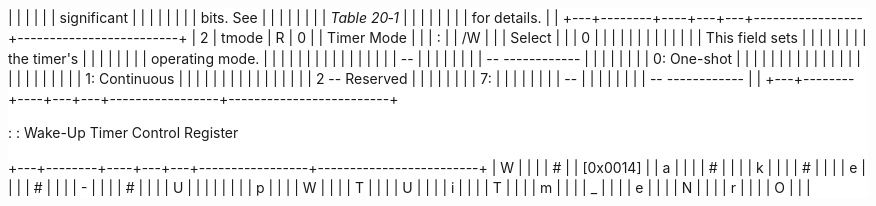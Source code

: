 |   |        |    |   |   | significant     |                         |
|   |        |    |   |   | bits. See       |                         |
|   |        |    |   |   | *Table 20‑1*    |                         |
|   |        |    |   |   | for details.    |                         |
+---+--------+----+---+---+-----------------+-------------------------+
| 2 | tmode  | R  | 0 |   | Timer Mode      |                         |
| : |        | /W |   |   | Select          |                         |
| 0 |        |    |   |   |                 |                         |
|   |        |    |   |   | This field sets |                         |
|   |        |    |   |   | the timer's     |                         |
|   |        |    |   |   | operating mode. |                         |
|   |        |    |   |   |                 |                         |
|   |        |    |   |   |   --            |                         |
|   |        |    |   |   | -- ------------ |                         |
|   |        |    |   |   |   0:   One-shot |                         |
|   |        |    |   |   |                 |                         |
|   |        |    |   |   |                 |                         |
|   |        |    |   |   | 1:   Continuous |                         |
|   |        |    |   |   |                 |                         |
|   |        |    |   |   |   2 -- Reserved |                         |
|   |        |    |   |   |   7:            |                         |
|   |        |    |   |   |   --            |                         |
|   |        |    |   |   | -- ------------ |                         |
+---+--------+----+---+---+-----------------+-------------------------+

: : Wake-Up Timer Control Register

+---+--------+----+---+---+-----------------+-------------------------+
| W |        |    |   | # |                 | \[0x0014\]              |
| a |        |    |   | # |                 |                         |
| k |        |    |   | # |                 |                         |
| e |        |    |   | # |                 |                         |
| - |        |    |   | # |                 |                         |
| U |        |    |   |   |                 |                         |
| p |        |    |   | W |                 |                         |
| T |        |    |   | U |                 |                         |
| i |        |    |   | T |                 |                         |
| m |        |    |   | _ |                 |                         |
| e |        |    |   | N |                 |                         |
| r |        |    |   | O |                 |                         |